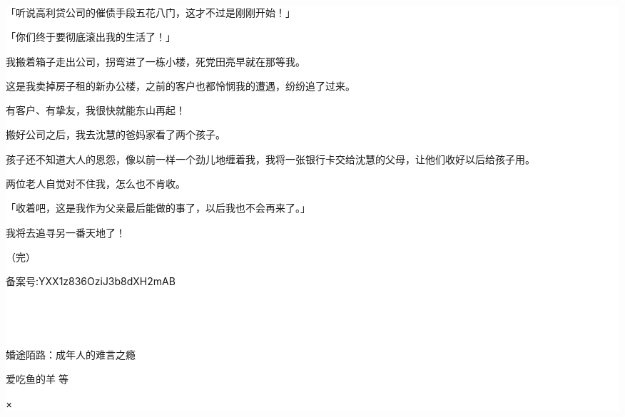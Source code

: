 「听说高利贷公司的催债手段五花八门，这才不过是刚刚开始！」

「你们终于要彻底滚出我的生活了！」

我搬着箱子走出公司，拐弯进了一栋小楼，死党田亮早就在那等我。

这是我卖掉房子租的新办公楼，之前的客户也都怜悯我的遭遇，纷纷追了过来。

有客户、有挚友，我很快就能东山再起！

搬好公司之后，我去沈慧的爸妈家看了两个孩子。

孩子还不知道大人的恩怨，像以前一样一个劲儿地缠着我，我将一张银行卡交给沈慧的父母，让他们收好以后给孩子用。

两位老人自觉对不住我，怎么也不肯收。

「收着吧，这是我作为父亲最后能做的事了，以后我也不会再来了。」

我将去追寻另一番天地了！

（完）

备案号:YXX1z836OziJ3b8dXH2mAB

​

​

婚途陌路：成年人的难言之瘾

爱吃鱼的羊 等

×